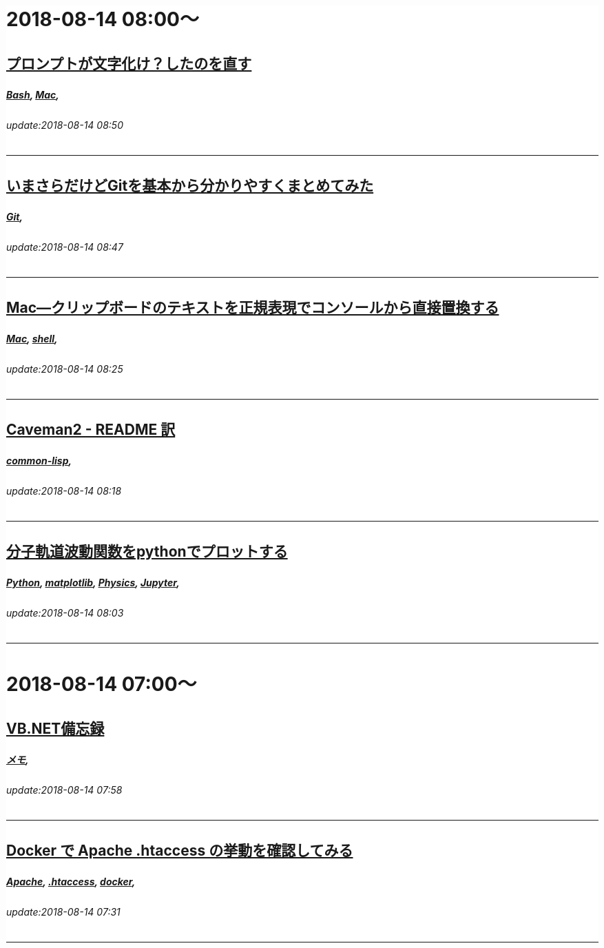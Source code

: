 


# 2018-08-14 08:00～
## [プロンプトが文字化け？したのを直す](https://qiita.com/zaburo/items/ceadbb472ba885c73094)
##### [Bash](https://qiita.com/tags/Bash), [Mac](https://qiita.com/tags/Mac), 
###### update:2018-08-14 08:50
---
## [いまさらだけどGitを基本から分かりやすくまとめてみた](https://qiita.com/gold-kou/items/7f6a3b46e2781b0dd4a0)
##### [Git](https://qiita.com/tags/Git), 
###### update:2018-08-14 08:47
---
## [Mac—クリップボードのテキストを正規表現でコンソールから直接置換する](https://qiita.com/YumaInaura/items/c21634c20babd81a378b)
##### [Mac](https://qiita.com/tags/Mac), [shell](https://qiita.com/tags/shell), 
###### update:2018-08-14 08:25
---
## [Caveman2 - README 訳](https://qiita.com/t-cool/items/206760cd06419f9b4010)
##### [common-lisp](https://qiita.com/tags/common-lisp), 
###### update:2018-08-14 08:18
---
## [分子軌道波動関数をpythonでプロットする](https://qiita.com/Ryossk/items/618f7ba4643d974067e1)
##### [Python](https://qiita.com/tags/Python), [matplotlib](https://qiita.com/tags/matplotlib), [Physics](https://qiita.com/tags/Physics), [Jupyter](https://qiita.com/tags/Jupyter), 
###### update:2018-08-14 08:03
---




# 2018-08-14 07:00～
## [VB.NET備忘録](https://qiita.com/hrk48/items/e1381293980b8291e60d)
##### [メモ](https://qiita.com/tags/メモ), 
###### update:2018-08-14 07:58
---
## [Docker で Apache .htaccess の挙動を確認してみる](https://qiita.com/mochizukikotaro/items/57c429d5fd6ab8725868)
##### [Apache](https://qiita.com/tags/Apache), [.htaccess](https://qiita.com/tags/.htaccess), [docker](https://qiita.com/tags/docker), 
###### update:2018-08-14 07:31
---